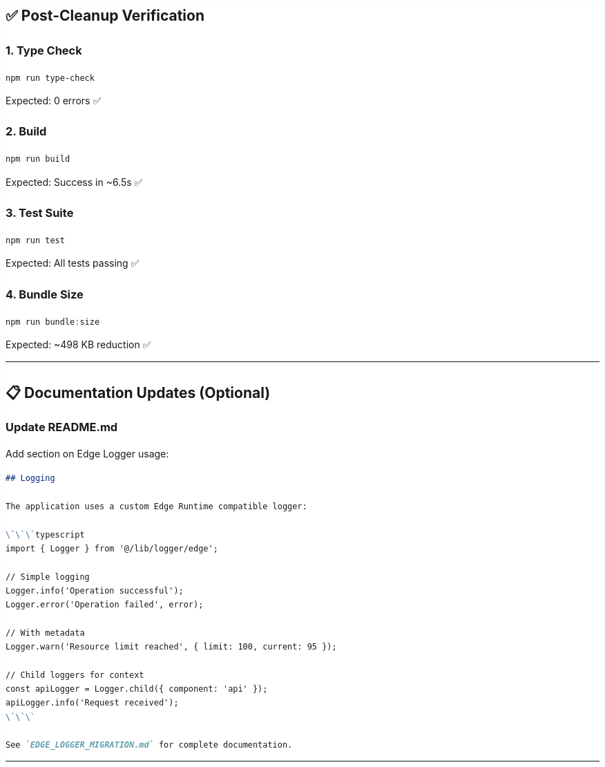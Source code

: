 
## ✅ Post-Cleanup Verification

### 1. Type Check
```powershell
npm run type-check
```
Expected: 0 errors ✅

### 2. Build
```powershell
npm run build
```
Expected: Success in ~6.5s ✅

### 3. Test Suite
```powershell
npm run test
```
Expected: All tests passing ✅

### 4. Bundle Size
```powershell
npm run bundle:size
```
Expected: ~498 KB reduction ✅

---

## 📋 Documentation Updates (Optional)

### Update README.md
Add section on Edge Logger usage:

```markdown
## Logging

The application uses a custom Edge Runtime compatible logger:

\`\`\`typescript
import { Logger } from '@/lib/logger/edge';

// Simple logging
Logger.info('Operation successful');
Logger.error('Operation failed', error);

// With metadata
Logger.warn('Resource limit reached', { limit: 100, current: 95 });

// Child loggers for context
const apiLogger = Logger.child({ component: 'api' });
apiLogger.info('Request received');
\`\`\`

See `EDGE_LOGGER_MIGRATION.md` for complete documentation.
```

---